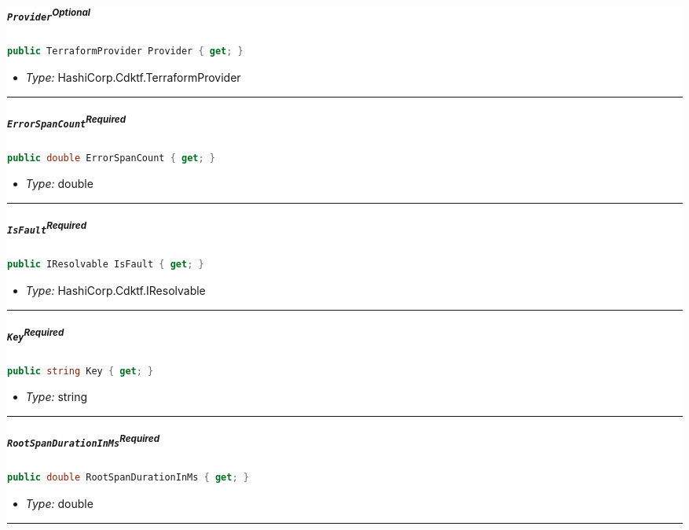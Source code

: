 
##### `Provider`<sup>Optional</sup> <a name="Provider" id="rhizo-co-terraform-provider-oci.dataOciApmTracesTrace.DataOciApmTracesTrace.property.provider"></a>

```csharp
public TerraformProvider Provider { get; }
```

- *Type:* HashiCorp.Cdktf.TerraformProvider

---

##### `ErrorSpanCount`<sup>Required</sup> <a name="ErrorSpanCount" id="rhizo-co-terraform-provider-oci.dataOciApmTracesTrace.DataOciApmTracesTrace.property.errorSpanCount"></a>

```csharp
public double ErrorSpanCount { get; }
```

- *Type:* double

---

##### `IsFault`<sup>Required</sup> <a name="IsFault" id="rhizo-co-terraform-provider-oci.dataOciApmTracesTrace.DataOciApmTracesTrace.property.isFault"></a>

```csharp
public IResolvable IsFault { get; }
```

- *Type:* HashiCorp.Cdktf.IResolvable

---

##### `Key`<sup>Required</sup> <a name="Key" id="rhizo-co-terraform-provider-oci.dataOciApmTracesTrace.DataOciApmTracesTrace.property.key"></a>

```csharp
public string Key { get; }
```

- *Type:* string

---

##### `RootSpanDurationInMs`<sup>Required</sup> <a name="RootSpanDurationInMs" id="rhizo-co-terraform-provider-oci.dataOciApmTracesTrace.DataOciApmTracesTrace.property.rootSpanDurationInMs"></a>

```csharp
public double RootSpanDurationInMs { get; }
```

- *Type:* double

---